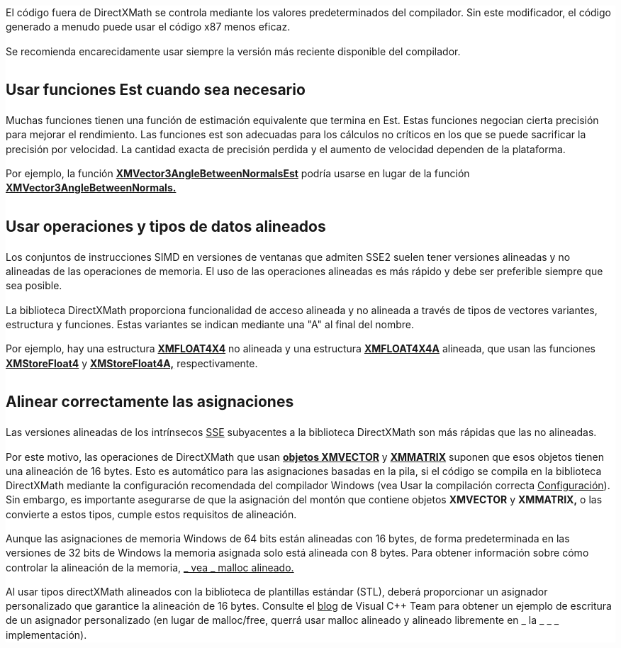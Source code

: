 El código fuera de DirectXMath se controla mediante los valores predeterminados del compilador. Sin este modificador, el código generado a menudo puede usar el código x87 menos eficaz.

Se recomienda encarecidamente usar siempre la versión más reciente disponible del compilador.

## <a name="use-est-functions-when-appropriate"></a>Usar funciones Est cuando sea necesario

Muchas funciones tienen una función de estimación equivalente que termina en Est. Estas funciones negocian cierta precisión para mejorar el rendimiento. Las funciones est son adecuadas para los cálculos no críticos en los que se puede sacrificar la precisión por velocidad. La cantidad exacta de precisión perdida y el aumento de velocidad dependen de la plataforma.

Por ejemplo, la función [**XMVector3AngleBetweenNormalsEst**](/windows/win32/api/directxmath/nf-directxmath-xmvector3anglebetweennormalsest) podría usarse en lugar de la función [**XMVector3AngleBetweenNormals.**](/windows/win32/api/directxmath/nf-directxmath-xmvector3anglebetweennormals)

## <a name="use-aligned-data-types-and-operations"></a>Usar operaciones y tipos de datos alineados

Los conjuntos de instrucciones SIMD en versiones de ventanas que admiten SSE2 suelen tener versiones alineadas y no alineadas de las operaciones de memoria. El uso de las operaciones alineadas es más rápido y debe ser preferible siempre que sea posible.

La biblioteca DirectXMath proporciona funcionalidad de acceso alineada y no alineada a través de tipos de vectores variantes, estructura y funciones. Estas variantes se indican mediante una "A" al final del nombre.

Por ejemplo, hay una estructura [**XMFLOAT4X4**](/windows/win32/api/directxmath/ns-directxmath-xmfloat4x4) no alineada y una estructura [**XMFLOAT4X4A**](/previous-versions/windows/desktop/legacy/ee419623(v=vs.85)) alineada, que usan las funciones [**XMStoreFloat4**](/windows/win32/api/directxmath/nf-directxmath-xmstorefloat4) y [**XMStoreFloat4A,**](/windows/win32/api/directxmath/nf-directxmath-xmstorefloat4a) respectivamente.

## <a name="properly-align-allocations"></a>Alinear correctamente las asignaciones

Las versiones alineadas de los intrínsecos [SSE](/previous-versions/visualstudio/visual-studio-2010/t467de55(v=vs.100)) subyacentes a la biblioteca DirectXMath son más rápidas que las no alineadas.

Por este motivo, las operaciones de DirectXMath que usan [**objetos XMVECTOR**](xmvector-data-type.md) y [**XMMATRIX**](/windows/win32/api/directxmath/ns-directxmath-xmmatrix) suponen que esos objetos tienen una alineación de 16 bytes. Esto es automático para las asignaciones basadas en la pila, si el código se compila en la biblioteca DirectXMath mediante la configuración recomendada del compilador Windows (vea Usar la compilación correcta [Configuración](#use-correct-compilation-settings)). Sin embargo, es importante asegurarse de que la asignación del montón que contiene objetos **XMVECTOR** y **XMMATRIX,** o las convierte a estos tipos, cumple estos requisitos de alineación.

Aunque las asignaciones de memoria Windows de 64 bits están alineadas con 16 bytes, de forma predeterminada en las versiones de 32 bits de Windows la memoria asignada solo está alineada con 8 bytes. Para obtener información sobre cómo controlar la alineación de la memoria, [ \_ vea \_ malloc alineado.](/cpp/c-runtime-library/reference/aligned-malloc)

Al usar tipos directXMath alineados con la biblioteca de plantillas estándar (STL), deberá proporcionar un asignador personalizado que garantice la alineación de 16 bytes. Consulte el [blog](https://devblogs.microsoft.com/cppblog/the-mallocator/) de Visual C++ Team para obtener un ejemplo de escritura de un asignador personalizado (en lugar de malloc/free, querrá usar malloc alineado y alineado libremente en \_ la \_ \_ \_ implementación).
